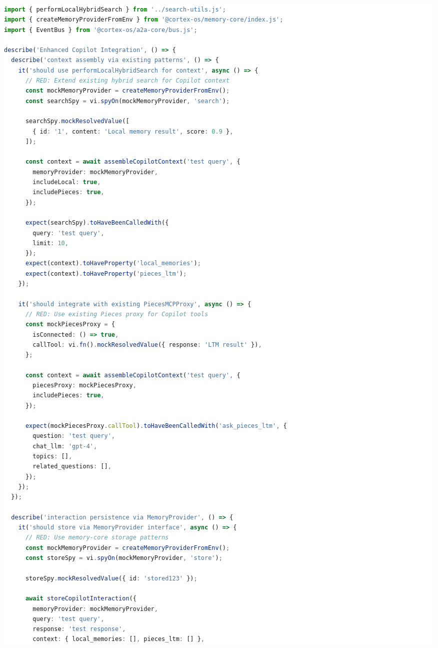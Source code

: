 ```typescript
import { performLocalHybridSearch } from '../search-utils.js';
import { createMemoryProviderFromEnv } from '@cortex-os/memory-core/index.js';
import { EventBus } from '@cortex-os/a2a-core/bus.js';

describe('Enhanced Copilot Integration', () => {
  describe('context assembly via existing patterns', () => {
    it('should use performLocalHybridSearch for context', async () => {
      // RED: Extend existing hybrid search for Copilot context
      const mockMemoryProvider = createMemoryProviderFromEnv();
      const searchSpy = vi.spyOn(mockMemoryProvider, 'search');

      searchSpy.mockResolvedValue([
        { id: '1', content: 'Local memory result', score: 0.9 },
      ]);

      const context = await assembleCopilotContext('test query', {
        memoryProvider: mockMemoryProvider,
        includeLocal: true,
        includePieces: true,
      });

      expect(searchSpy).toHaveBeenCalledWith({
        query: 'test query',
        limit: 10,
      });
      expect(context).toHaveProperty('local_memories');
      expect(context).toHaveProperty('pieces_ltm');
    });

    it('should integrate with existing PiecesMCPProxy', async () => {
      // RED: Use existing Pieces proxy for Copilot tools
      const mockPiecesProxy = {
        isConnected: () => true,
        callTool: vi.fn().mockResolvedValue({ response: 'LTM result' }),
      };

      const context = await assembleCopilotContext('test query', {
        piecesProxy: mockPiecesProxy,
        includePieces: true,
      });

      expect(mockPiecesProxy.callTool).toHaveBeenCalledWith('ask_pieces_ltm', {
        question: 'test query',
        chat_llm: 'gpt-4',
        topics: [],
        related_questions: [],
      });
    });
  });

  describe('interaction persistence via MemoryProvider', () => {
    it('should store via MemoryProvider interface', async () => {
      // RED: Use memory-core storage patterns
      const mockMemoryProvider = createMemoryProviderFromEnv();
      const storeSpy = vi.spyOn(mockMemoryProvider, 'store');

      storeSpy.mockResolvedValue({ id: 'stored123' });

      await storeCopilotInteraction({
        memoryProvider: mockMemoryProvider,
        query: 'test query',
        response: 'test response',
        context: { local_memories: [], pieces_ltm: [] },
```
